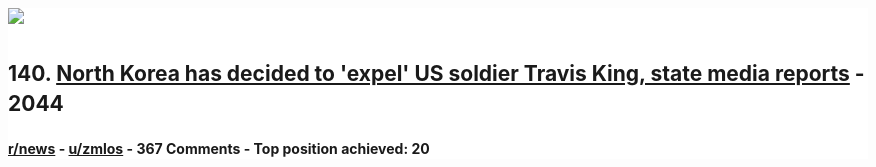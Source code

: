 <a href="https://streamable.com/lkwfoo"><img src="https://b.thumbs.redditmedia.com/4inkzQ7w5D6hfNssHjlsUKmVeDPfwtUUvXwx5LlW0Ho.jpg"></img></a>

## 140. [North Korea has decided to 'expel' US soldier Travis King, state media reports](http://reddit.com/r/news/comments/16tgw3y/north_korea_has_decided_to_expel_us_soldier/) - 2044
#### [r/news](http://reddit.com/r/news) - [u/zmlos](http://reddit.com/u/zmlos) - 367 Comments - Top position achieved: 20

